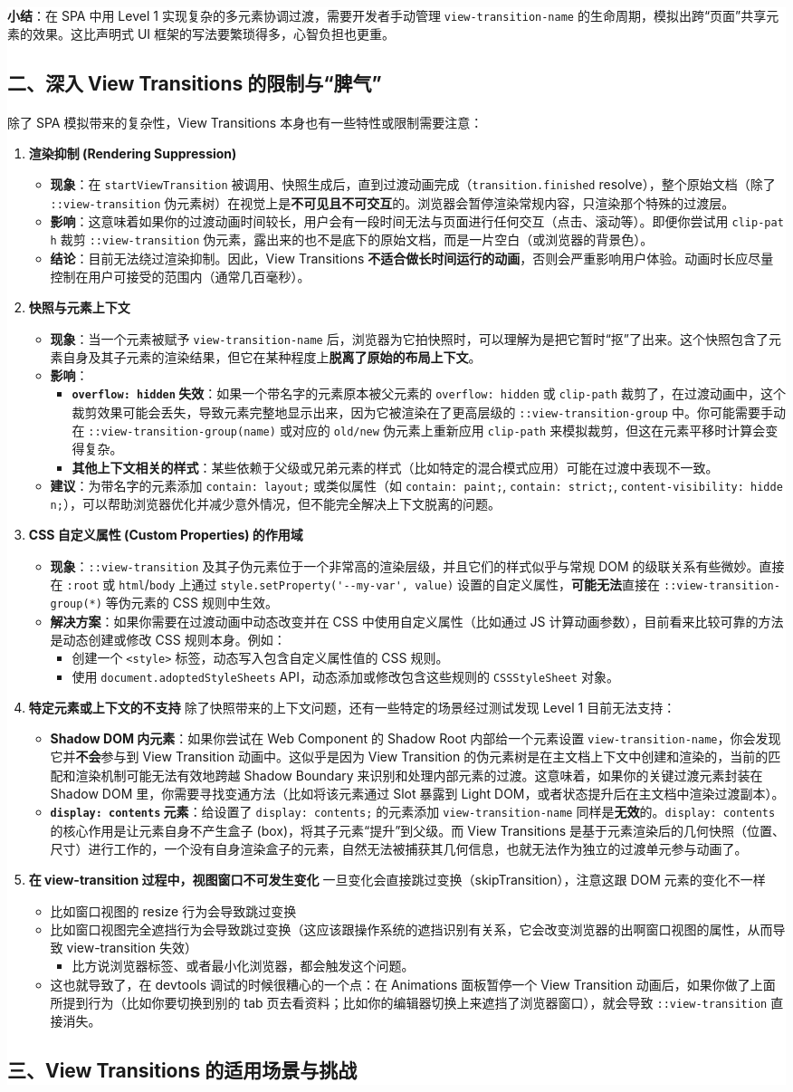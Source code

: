 **小结**：在 SPA 中用 Level 1 实现复杂的多元素协调过渡，需要开发者手动管理 `view-transition-name` 的生命周期，模拟出跨“页面”共享元素的效果。这比声明式 UI 框架的写法要繁琐得多，心智负担也更重。

## 二、深入 View Transitions 的限制与“脾气”

除了 SPA 模拟带来的复杂性，View Transitions 本身也有一些特性或限制需要注意：

1.  **渲染抑制 (Rendering Suppression)**

    - **现象**：在 `startViewTransition` 被调用、快照生成后，直到过渡动画完成（`transition.finished` resolve），整个原始文档（除了 `::view-transition` 伪元素树）在视觉上是**不可见且不可交互**的。浏览器会暂停渲染常规内容，只渲染那个特殊的过渡层。
    - **影响**：这意味着如果你的过渡动画时间较长，用户会有一段时间无法与页面进行任何交互（点击、滚动等）。即便你尝试用 `clip-path` 裁剪 `::view-transition` 伪元素，露出来的也不是底下的原始文档，而是一片空白（或浏览器的背景色）。
    - **结论**：目前无法绕过渲染抑制。因此，View Transitions **不适合做长时间运行的动画**，否则会严重影响用户体验。动画时长应尽量控制在用户可接受的范围内（通常几百毫秒）。

2.  **快照与元素上下文**

    - **现象**：当一个元素被赋予 `view-transition-name` 后，浏览器为它拍快照时，可以理解为是把它暂时“抠”了出来。这个快照包含了元素自身及其子元素的渲染结果，但它在某种程度上**脱离了原始的布局上下文**。
    - **影响**：
      - **`overflow: hidden` 失效**：如果一个带名字的元素原本被父元素的 `overflow: hidden` 或 `clip-path` 裁剪了，在过渡动画中，这个裁剪效果可能会丢失，导致元素完整地显示出来，因为它被渲染在了更高层级的 `::view-transition-group` 中。你可能需要手动在 `::view-transition-group(name)` 或对应的 `old/new` 伪元素上重新应用 `clip-path` 来模拟裁剪，但这在元素平移时计算会变得复杂。
      - **其他上下文相关的样式**：某些依赖于父级或兄弟元素的样式（比如特定的混合模式应用）可能在过渡中表现不一致。
    - **建议**：为带名字的元素添加 `contain: layout;` 或类似属性（如 `contain: paint;`, `contain: strict;`, `content-visibility: hidden;`），可以帮助浏览器优化并减少意外情况，但不能完全解决上下文脱离的问题。

3.  **CSS 自定义属性 (Custom Properties) 的作用域**

    - **现象**：`::view-transition` 及其子伪元素位于一个非常高的渲染层级，并且它们的样式似乎与常规 DOM 的级联关系有些微妙。直接在 `:root` 或 `html`/`body` 上通过 `style.setProperty('--my-var', value)` 设置的自定义属性，**可能无法**直接在 `::view-transition-group(*)` 等伪元素的 CSS 规则中生效。
    - **解决方案**：如果你需要在过渡动画中动态改变并在 CSS 中使用自定义属性（比如通过 JS 计算动画参数），目前看来比较可靠的方法是动态创建或修改 CSS 规则本身。例如：
      - 创建一个 `<style>` 标签，动态写入包含自定义属性值的 CSS 规则。
      - 使用 `document.adoptedStyleSheets` API，动态添加或修改包含这些规则的 `CSSStyleSheet` 对象。

4.  **特定元素或上下文的不支持**
    除了快照带来的上下文问题，还有一些特定的场景经过测试发现 Level 1 目前无法支持：
    - **Shadow DOM 内元素**：如果你尝试在 Web Component 的 Shadow Root 内部给一个元素设置 `view-transition-name`，你会发现它并**不会**参与到 View Transition 动画中。这似乎是因为 View Transition 的伪元素树是在主文档上下文中创建和渲染的，当前的匹配和渲染机制可能无法有效地跨越 Shadow Boundary 来识别和处理内部元素的过渡。这意味着，如果你的关键过渡元素封装在 Shadow DOM 里，你需要寻找变通方法（比如将该元素通过 Slot 暴露到 Light DOM，或者状态提升后在主文档中渲染过渡副本）。
    - **`display: contents` 元素**：给设置了 `display: contents;` 的元素添加 `view-transition-name` 同样是**无效**的。`display: contents` 的核心作用是让元素自身不产生盒子 (box)，将其子元素“提升”到父级。而 View Transitions 是基于元素渲染后的几何快照（位置、尺寸）进行工作的，一个没有自身渲染盒子的元素，自然无法被捕获其几何信息，也就无法作为独立的过渡单元参与动画了。
5.  **在 view-transition 过程中，视图窗口不可发生变化**
    一旦变化会直接跳过变换（skipTransition），注意这跟 DOM 元素的变化不一样
    - 比如窗口视图的 resize 行为会导致跳过变换
    - 比如窗口视图完全遮挡行为会导致跳过变换（这应该跟操作系统的遮挡识别有关系，它会改变浏览器的出啊窗口视图的属性，从而导致 view-transition 失效）
      - 比方说浏览器标签、或者最小化浏览器，都会触发这个问题。
    - 这也就导致了，在 devtools 调试的时候很糟心的一个点：在 Animations 面板暂停一个 View Transition 动画后，如果你做了上面所提到行为（比如你要切换到别的 tab 页去看资料；比如你的编辑器切换上来遮挡了浏览器窗口），就会导致 `::view-transition` 直接消失。

## 三、View Transitions 的适用场景与挑战
